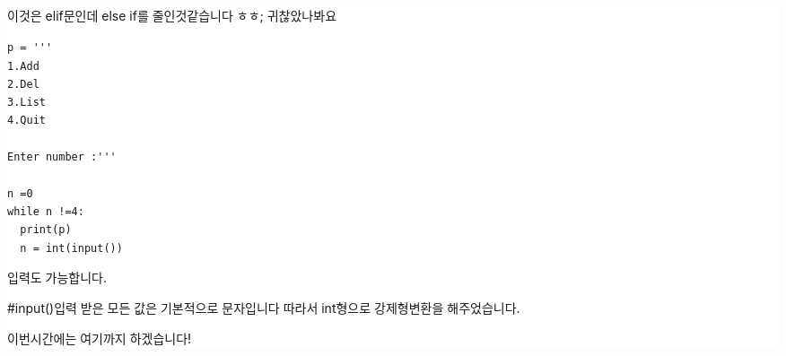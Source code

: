 이것은 elif문인데 else if를 줄인것같습니다 ㅎㅎ; 귀찮았나봐요

```
p = '''
1.Add
2.Del
3.List
4.Quit

Enter number :'''

n =0
while n !=4:
  print(p)
  n = int(input())
```

입력도 가능합니다.

#input()입력 받은 모든 값은 기본적으로 문자입니다 따라서 int형으로 강제형변환을 해주었습니다.

이번시간에는 여기까지 하겠습니다!
